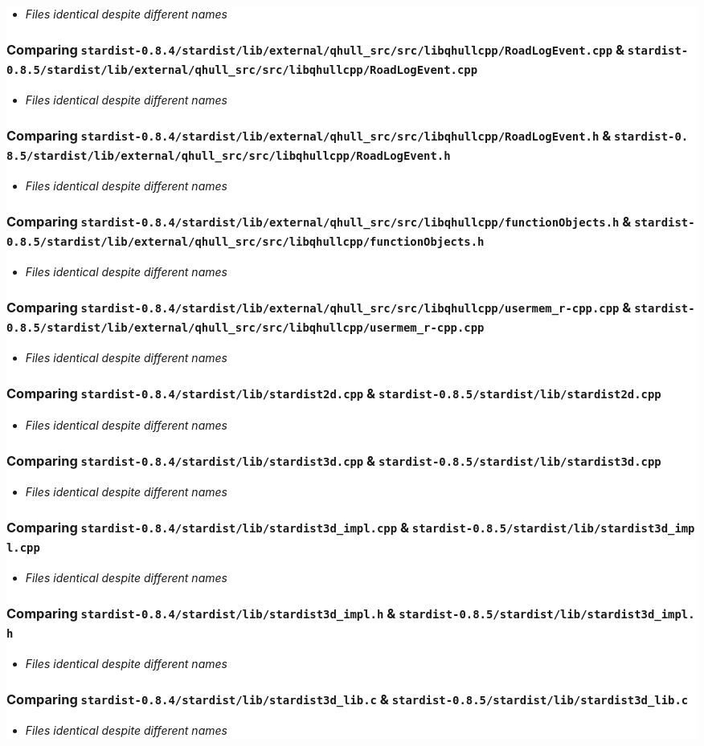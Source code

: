 * *Files identical despite different names*

### Comparing `stardist-0.8.4/stardist/lib/external/qhull_src/src/libqhullcpp/RoadLogEvent.cpp` & `stardist-0.8.5/stardist/lib/external/qhull_src/src/libqhullcpp/RoadLogEvent.cpp`

 * *Files identical despite different names*

### Comparing `stardist-0.8.4/stardist/lib/external/qhull_src/src/libqhullcpp/RoadLogEvent.h` & `stardist-0.8.5/stardist/lib/external/qhull_src/src/libqhullcpp/RoadLogEvent.h`

 * *Files identical despite different names*

### Comparing `stardist-0.8.4/stardist/lib/external/qhull_src/src/libqhullcpp/functionObjects.h` & `stardist-0.8.5/stardist/lib/external/qhull_src/src/libqhullcpp/functionObjects.h`

 * *Files identical despite different names*

### Comparing `stardist-0.8.4/stardist/lib/external/qhull_src/src/libqhullcpp/usermem_r-cpp.cpp` & `stardist-0.8.5/stardist/lib/external/qhull_src/src/libqhullcpp/usermem_r-cpp.cpp`

 * *Files identical despite different names*

### Comparing `stardist-0.8.4/stardist/lib/stardist2d.cpp` & `stardist-0.8.5/stardist/lib/stardist2d.cpp`

 * *Files identical despite different names*

### Comparing `stardist-0.8.4/stardist/lib/stardist3d.cpp` & `stardist-0.8.5/stardist/lib/stardist3d.cpp`

 * *Files identical despite different names*

### Comparing `stardist-0.8.4/stardist/lib/stardist3d_impl.cpp` & `stardist-0.8.5/stardist/lib/stardist3d_impl.cpp`

 * *Files identical despite different names*

### Comparing `stardist-0.8.4/stardist/lib/stardist3d_impl.h` & `stardist-0.8.5/stardist/lib/stardist3d_impl.h`

 * *Files identical despite different names*

### Comparing `stardist-0.8.4/stardist/lib/stardist3d_lib.c` & `stardist-0.8.5/stardist/lib/stardist3d_lib.c`

 * *Files identical despite different names*
